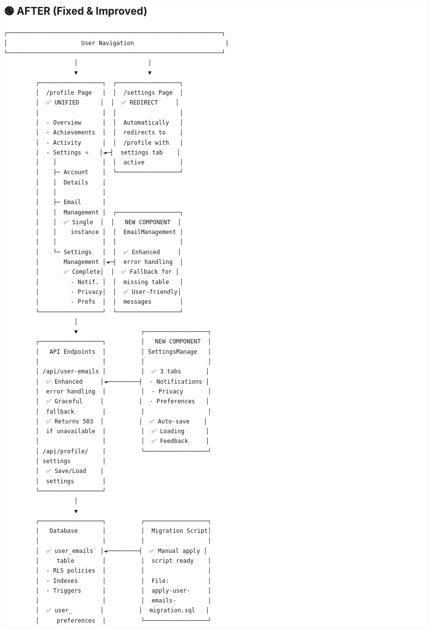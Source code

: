 ## 🟢 AFTER (Fixed & Improved)

```
┌─────────────────────────────────────────────────────────────┐
│                     User Navigation                          │
└─────────────────────────────────────────────────────────────┘
                    │                    │
                    ▼                    ▼
         ┌──────────────────┐  ┌──────────────────┐
         │  /profile Page   │  │  /settings Page  │
         │  ✅ UNIFIED      │  │  ✅ REDIRECT     │
         │                  │  │                  │
         │  - Overview      │  │  Automatically   │
         │  - Achievements  │  │  redirects to    │
         │  - Activity      │  │  /profile with   │
         │  - Settings ⭐   │◄─┤  settings tab    │
         │    │             │  │  active          │
         │    ├─ Account    │  └──────────────────┘
         │    │  Details    │
         │    │             │
         │    ├─ Email      │
         │    │  Management │  ┌──────────────────┐
         │    │  ✅ Single  │  │   NEW COMPONENT  │
         │    │    instance │  │  EmailManagement │
         │    │             │  │                  │
         │    └─ Settings   │  │  ✅ Enhanced     │
         │       Management │◄─┤  error handling  │
         │       ✅ Complete│  │  ✅ Fallback for │
         │         - Notif. │  │  missing table   │
         │         - Privacy│  │  ✅ User-friendly│
         │         - Prefs  │  │  messages        │
         └──────────────────┘  └──────────────────┘
                    │
                    ▼                  ┌──────────────────┐
         ┌──────────────────┐          │   NEW COMPONENT  │
         │   API Endpoints  │          │ SettingsManage   │
         │                  │          │                  │
         │ /api/user-emails │          │  ✅ 3 tabs       │
         │  ✅ Enhanced     │◄─────────┤  - Notifications │
         │  error handling  │          │  - Privacy       │
         │  ✅ Graceful     │          │  - Preferences   │
         │  fallback        │          │                  │
         │  ✅ Returns 503  │          │  ✅ Auto-save    │
         │  if unavailable  │          │  ✅ Loading      │
         │                  │          │  ✅ Feedback     │
         │ /api/profile/    │          └──────────────────┘
         │ settings         │
         │  ✅ Save/Load    │
         │  settings        │
         └──────────────────┘
                    │
                    ▼
         ┌──────────────────┐          ┌──────────────────┐
         │   Database       │          │  Migration Script│
         │                  │          │                  │
         │  ✅ user_emails  │◄─────────┤  ✅ Manual apply │
         │     table        │          │  script ready    │
         │  - RLS policies  │          │                  │
         │  - Indexes       │          │  File:           │
         │  - Triggers      │          │  apply-user-     │
         │                  │          │  emails-         │
         │  ✅ user_        │          │  migration.sql   │
         │     preferences  │          └──────────────────┘
```